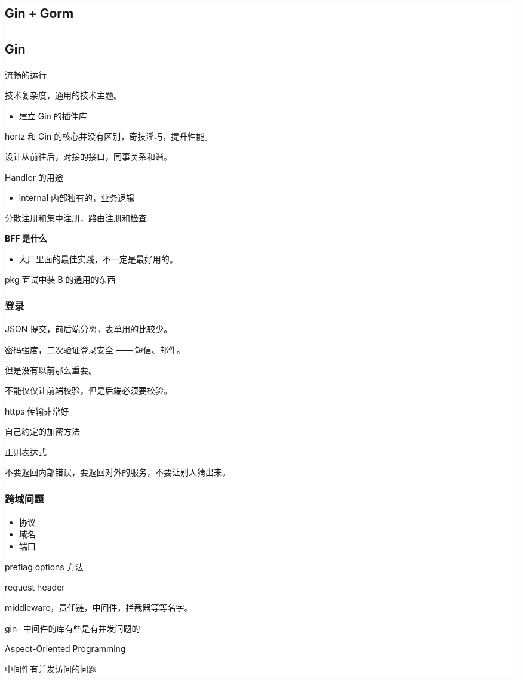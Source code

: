 ## Gin + Gorm

## Gin

流畅的运行

技术复杂度，通用的技术主题。

- 建立 Gin 的插件库

hertz 和 Gin 的核心并没有区别，奇技淫巧，提升性能。

设计从前往后，对接的接口，同事关系和谐。

Handler 的用途

- internal 内部独有的，业务逻辑

分散注册和集中注册，路由注册和检查

**BFF 是什么**

- 大厂里面的最佳实践，不一定是最好用的。

pkg 面试中装 B 的通用的东西

### 登录

JSON 提交，前后端分离，表单用的比较少。

密码强度，二次验证登录安全 —— 短信、邮件。

但是没有以前那么重要。

不能仅仅让前端校验，但是后端必须要校验。

https 传输非常好

自己约定的加密方法

正则表达式

不要返回内部错误，要返回对外的服务，不要让别人猜出来。

### 跨域问题

- 协议
- 域名
- 端口

preflag options 方法

request header

middleware，责任链，中间件，拦截器等等名字。

gin- 中间件的库有些是有并发问题的

Aspect-Oriented Programming

中间件有并发访问的问题
